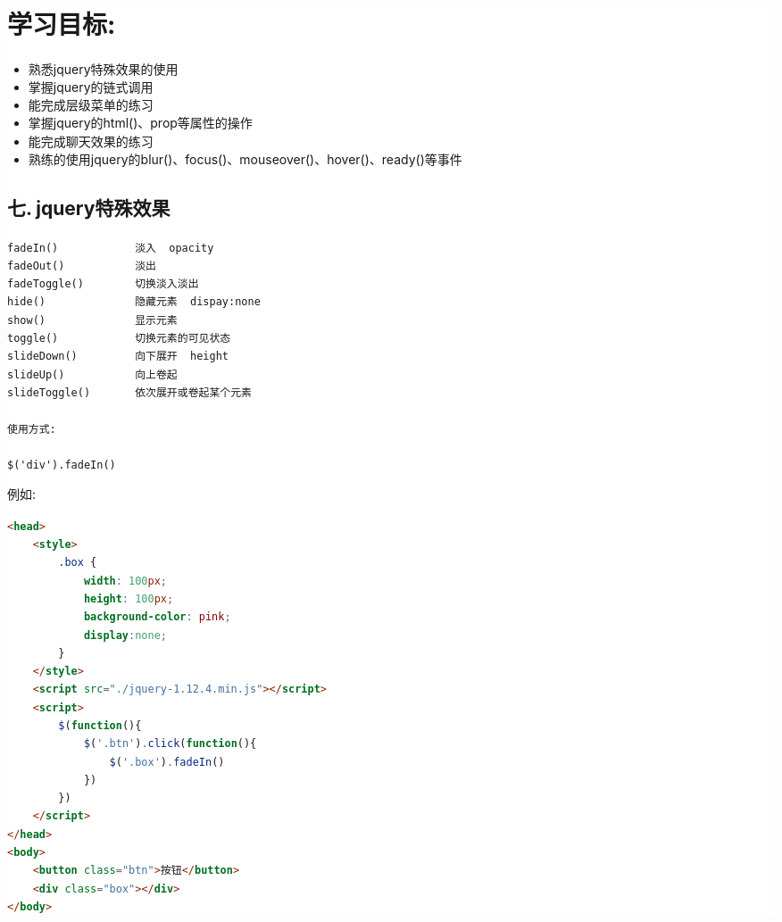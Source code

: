 



# 学习目标:

* 熟悉jquery特殊效果的使用
* 掌握jquery的链式调用
* 能完成层级菜单的练习
* 掌握jquery的html()、prop等属性的操作
* 能完成聊天效果的练习
* 熟练的使用jquery的blur()、focus()、mouseover()、hover()、ready()等事件



## 七.  jquery特殊效果

```
fadeIn() 			淡入  opacity
fadeOut() 			淡出
fadeToggle()		切换淡入淡出
hide() 				隐藏元素  dispay:none
show() 				显示元素
toggle() 			切换元素的可见状态
slideDown() 		向下展开  height
slideUp() 			向上卷起
slideToggle() 		依次展开或卷起某个元素

使用方式: 

$('div').fadeIn()
```

例如: 

```html
<head>
    <style>
        .box {
            width: 100px;
            height: 100px;
            background-color: pink;
            display:none;
        }
    </style>
    <script src="./jquery-1.12.4.min.js"></script>
    <script>
        $(function(){
            $('.btn').click(function(){
                $('.box').fadeIn()
            })
        })
    </script>
</head>
<body>
    <button class="btn">按钮</button>
    <div class="box"></div>
</body>
```
